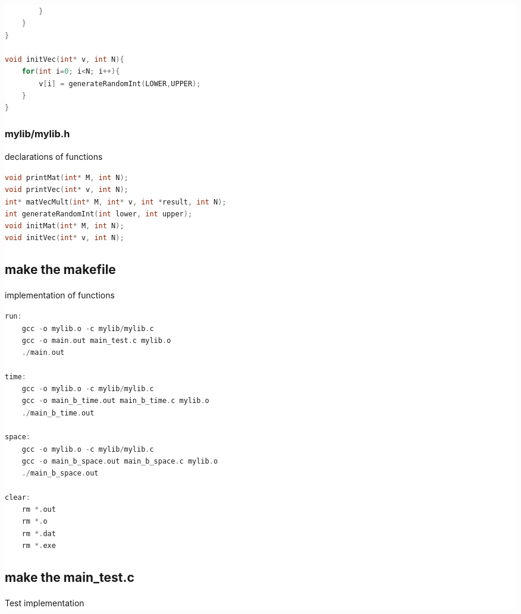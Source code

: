 ```c
        }
    }
}

void initVec(int* v, int N){
    for(int i=0; i<N; i++){
        v[i] = generateRandomInt(LOWER,UPPER);
    }
}
```

### mylib/mylib.h
declarations of functions

```c
void printMat(int* M, int N);
void printVec(int* v, int N);
int* matVecMult(int* M, int* v, int *result, int N);
int generateRandomInt(int lower, int upper);
void initMat(int* M, int N);
void initVec(int* v, int N);
```

## make the makefile
implementation of functions

```c
run:
	gcc -o mylib.o -c mylib/mylib.c
	gcc -o main.out main_test.c mylib.o
	./main.out

time:
	gcc -o mylib.o -c mylib/mylib.c
	gcc -o main_b_time.out main_b_time.c mylib.o
	./main_b_time.out

space:
	gcc -o mylib.o -c mylib/mylib.c
	gcc -o main_b_space.out main_b_space.c mylib.o
	./main_b_space.out

clear:
	rm *.out
	rm *.o
	rm *.dat
	rm *.exe
```
## make the main_test.c
Test implementation
